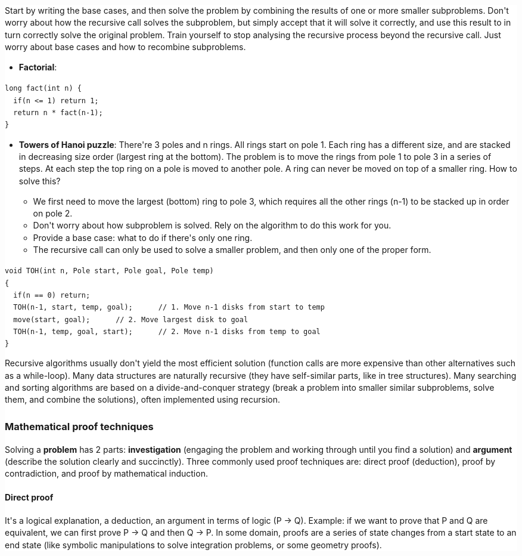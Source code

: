 Start by writing the base cases, and then solve the problem by combining the results of one or more smaller subproblems. Don't worry about how the recursive call solves the subproblem, but simply accept that it will solve it correctly, and use this result to in turn correctly solve the original problem. Train yourself to stop analysing the recursive process beyond the recursive call. Just worry about base cases and how to recombine subproblems.

- __Factorial__:

```
long fact(int n) {
  if(n <= 1) return 1;
  return n * fact(n-1);
}
```

- __Towers of Hanoi puzzle__: There're 3 poles and n rings. All rings start on pole 1. Each ring has a different size, and are stacked in decreasing size order (largest ring at the bottom). The problem is to move the rings from pole 1 to pole 3 in a series of steps. At each step the top ring on a pole is moved to another pole. A ring can never be moved on top of a smaller ring. How to solve this?

  - We first need to move the largest (bottom) ring to pole 3, which requires all the other rings (n-1) to be stacked up in order on pole 2.
  - Don't worry about how subproblem is solved. Rely on the algorithm to do this work for you.
  - Provide a base case: what to do if there's only one ring.
  - The recursive call can only be used to solve a smaller problem, and then only one of the proper form.

```
void TOH(int n, Pole start, Pole goal, Pole temp)
{
  if(n == 0) return;
  TOH(n-1, start, temp, goal);      // 1. Move n-1 disks from start to temp
  move(start, goal);      // 2. Move largest disk to goal
  TOH(n-1, temp, goal, start);      // 2. Move n-1 disks from temp to goal
}
```

Recursive algorithms usually don't yield the most efficient solution (function calls are more expensive than other alternatives such as a while-loop). Many data structures are naturally recursive (they have self-similar parts, like in tree structures). Many searching and sorting algorithms are based on a divide-and-conquer strategy (break a problem into smaller similar subproblems, solve them, and combine the solutions), often implemented using recursion.

### Mathematical proof techniques

Solving a **problem** has 2 parts: **investigation** (engaging the problem and working through until you find a solution) and **argument** (describe the solution clearly and succinctly). Three commonly used proof techniques are: direct proof (deduction), proof by contradiction, and proof by mathematical induction.

#### Direct proof

It's a logical explanation, a deduction, an argument in terms of logic (P → Q). Example: if we want to prove that P and Q are equivalent, we can first prove P → Q and then Q → P. In some domain, proofs are a series of state changes from a start state to an end state (like symbolic manipulations to solve integration problems, or some geometry proofs).

